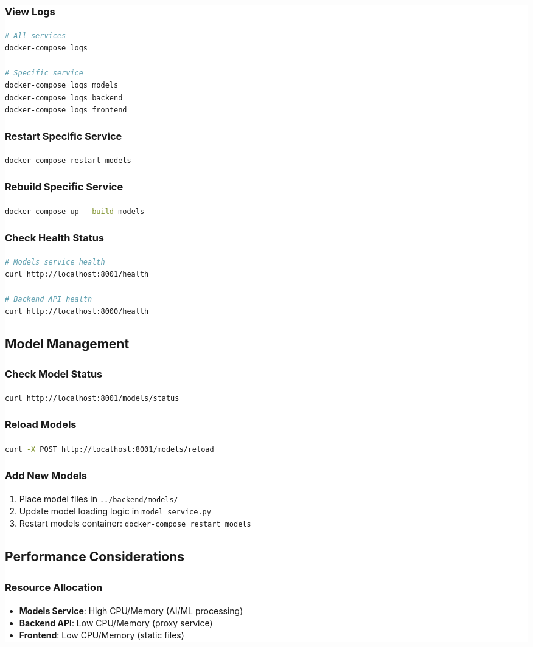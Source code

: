 ### View Logs
```bash
# All services
docker-compose logs

# Specific service
docker-compose logs models
docker-compose logs backend
docker-compose logs frontend
```

### Restart Specific Service
```bash
docker-compose restart models
```

### Rebuild Specific Service
```bash
docker-compose up --build models
```

### Check Health Status
```bash
# Models service health
curl http://localhost:8001/health

# Backend API health
curl http://localhost:8000/health
```

## Model Management

### Check Model Status
```bash
curl http://localhost:8001/models/status
```

### Reload Models
```bash
curl -X POST http://localhost:8001/models/reload
```

### Add New Models
1. Place model files in `../backend/models/`
2. Update model loading logic in `model_service.py`
3. Restart models container: `docker-compose restart models`

## Performance Considerations

### Resource Allocation
- **Models Service**: High CPU/Memory (AI/ML processing)
- **Backend API**: Low CPU/Memory (proxy service)
- **Frontend**: Low CPU/Memory (static files)
